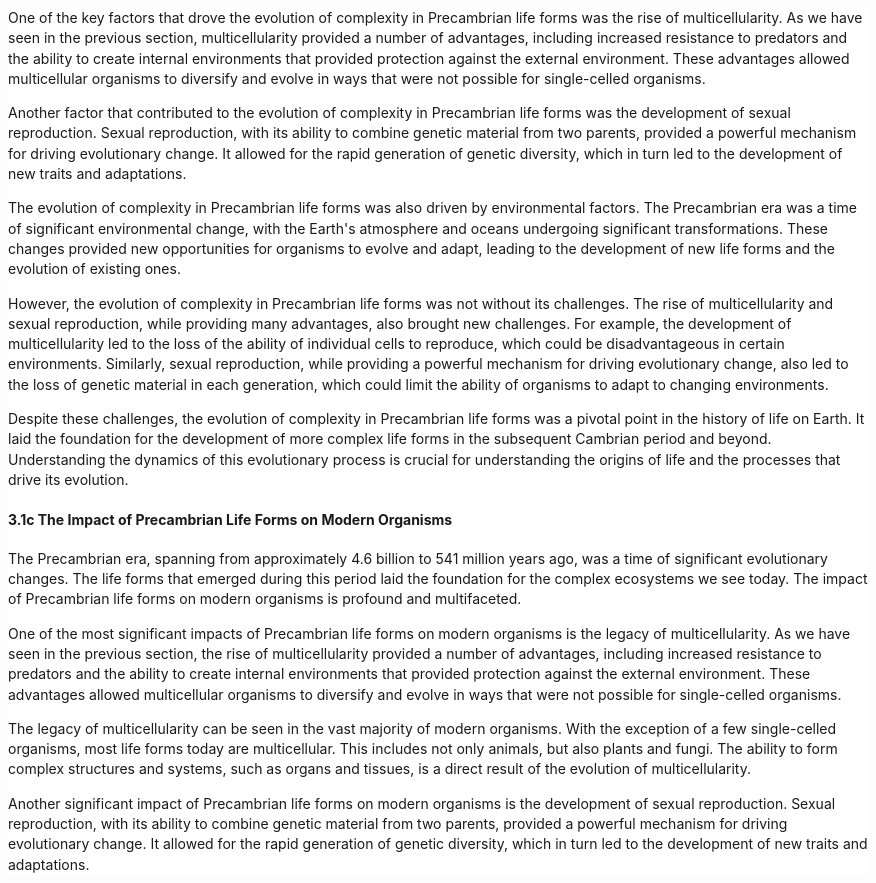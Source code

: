 One of the key factors that drove the evolution of complexity in Precambrian life forms was the rise of multicellularity. As we have seen in the previous section, multicellularity provided a number of advantages, including increased resistance to predators and the ability to create internal environments that provided protection against the external environment. These advantages allowed multicellular organisms to diversify and evolve in ways that were not possible for single-celled organisms.

Another factor that contributed to the evolution of complexity in Precambrian life forms was the development of sexual reproduction. Sexual reproduction, with its ability to combine genetic material from two parents, provided a powerful mechanism for driving evolutionary change. It allowed for the rapid generation of genetic diversity, which in turn led to the development of new traits and adaptations.

The evolution of complexity in Precambrian life forms was also driven by environmental factors. The Precambrian era was a time of significant environmental change, with the Earth's atmosphere and oceans undergoing significant transformations. These changes provided new opportunities for organisms to evolve and adapt, leading to the development of new life forms and the evolution of existing ones.

However, the evolution of complexity in Precambrian life forms was not without its challenges. The rise of multicellularity and sexual reproduction, while providing many advantages, also brought new challenges. For example, the development of multicellularity led to the loss of the ability of individual cells to reproduce, which could be disadvantageous in certain environments. Similarly, sexual reproduction, while providing a powerful mechanism for driving evolutionary change, also led to the loss of genetic material in each generation, which could limit the ability of organisms to adapt to changing environments.

Despite these challenges, the evolution of complexity in Precambrian life forms was a pivotal point in the history of life on Earth. It laid the foundation for the development of more complex life forms in the subsequent Cambrian period and beyond. Understanding the dynamics of this evolutionary process is crucial for understanding the origins of life and the processes that drive its evolution.

#### 3.1c The Impact of Precambrian Life Forms on Modern Organisms

The Precambrian era, spanning from approximately 4.6 billion to 541 million years ago, was a time of significant evolutionary changes. The life forms that emerged during this period laid the foundation for the complex ecosystems we see today. The impact of Precambrian life forms on modern organisms is profound and multifaceted.

One of the most significant impacts of Precambrian life forms on modern organisms is the legacy of multicellularity. As we have seen in the previous section, the rise of multicellularity provided a number of advantages, including increased resistance to predators and the ability to create internal environments that provided protection against the external environment. These advantages allowed multicellular organisms to diversify and evolve in ways that were not possible for single-celled organisms.

The legacy of multicellularity can be seen in the vast majority of modern organisms. With the exception of a few single-celled organisms, most life forms today are multicellular. This includes not only animals, but also plants and fungi. The ability to form complex structures and systems, such as organs and tissues, is a direct result of the evolution of multicellularity.

Another significant impact of Precambrian life forms on modern organisms is the development of sexual reproduction. Sexual reproduction, with its ability to combine genetic material from two parents, provided a powerful mechanism for driving evolutionary change. It allowed for the rapid generation of genetic diversity, which in turn led to the development of new traits and adaptations.
